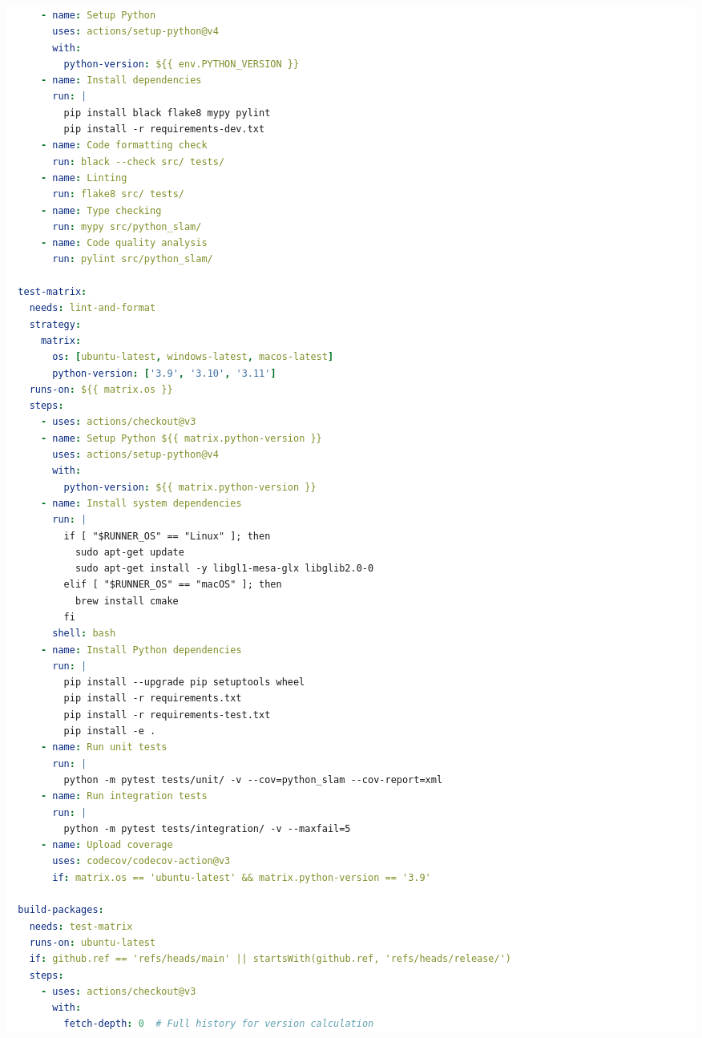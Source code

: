 ```yaml
      - name: Setup Python
        uses: actions/setup-python@v4
        with:
          python-version: ${{ env.PYTHON_VERSION }}
      - name: Install dependencies
        run: |
          pip install black flake8 mypy pylint
          pip install -r requirements-dev.txt
      - name: Code formatting check
        run: black --check src/ tests/
      - name: Linting
        run: flake8 src/ tests/
      - name: Type checking
        run: mypy src/python_slam/
      - name: Code quality analysis
        run: pylint src/python_slam/

  test-matrix:
    needs: lint-and-format
    strategy:
      matrix:
        os: [ubuntu-latest, windows-latest, macos-latest]
        python-version: ['3.9', '3.10', '3.11']
    runs-on: ${{ matrix.os }}
    steps:
      - uses: actions/checkout@v3
      - name: Setup Python ${{ matrix.python-version }}
        uses: actions/setup-python@v4
        with:
          python-version: ${{ matrix.python-version }}
      - name: Install system dependencies
        run: |
          if [ "$RUNNER_OS" == "Linux" ]; then
            sudo apt-get update
            sudo apt-get install -y libgl1-mesa-glx libglib2.0-0
          elif [ "$RUNNER_OS" == "macOS" ]; then
            brew install cmake
          fi
        shell: bash
      - name: Install Python dependencies
        run: |
          pip install --upgrade pip setuptools wheel
          pip install -r requirements.txt
          pip install -r requirements-test.txt
          pip install -e .
      - name: Run unit tests
        run: |
          python -m pytest tests/unit/ -v --cov=python_slam --cov-report=xml
      - name: Run integration tests
        run: |
          python -m pytest tests/integration/ -v --maxfail=5
      - name: Upload coverage
        uses: codecov/codecov-action@v3
        if: matrix.os == 'ubuntu-latest' && matrix.python-version == '3.9'

  build-packages:
    needs: test-matrix
    runs-on: ubuntu-latest
    if: github.ref == 'refs/heads/main' || startsWith(github.ref, 'refs/heads/release/')
    steps:
      - uses: actions/checkout@v3
        with:
          fetch-depth: 0  # Full history for version calculation
```
